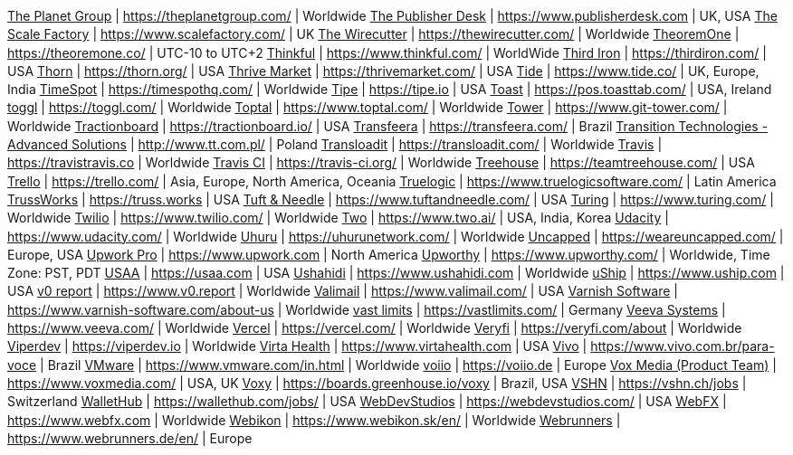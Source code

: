 [The Planet Group](/company-profiles/the-planet-group.md) | <https://theplanetgroup.com/> | Worldwide
[The Publisher Desk](/company-profiles/the-publisher-desk.md) | <https://www.publisherdesk.com> | UK, USA
[The Scale Factory](/company-profiles/the-scale-factory.md) | <https://www.scalefactory.com/> | UK
[The Wirecutter](/company-profiles/the-wirecutter.md) | <https://thewirecutter.com/> | Worldwide
[TheoremOne](/company-profiles/theoremone.md) | <https://theoremone.co/> | UTC-10 to UTC+2
[Thinkful](/company-profiles/thinkful.md) | <https://www.thinkful.com/> | WorldWide
[Third Iron](/company-profiles/third-iron.md) | <https://thirdiron.com/> | USA
[Thorn](/company-profiles/thorn.md) | <https://thorn.org/> | USA
[Thrive Market](/company-profiles/thrive-market.md) | <https://thrivemarket.com/> | USA
[Tide](/company-profiles/tide.md) | <https://www.tide.co/> | UK, Europe, India
[TimeSpot](/company-profiles/timespot.md) | <https://timespothq.com/> | Worldwide
[Tipe](/company-profiles/tipe.md) | <https://tipe.io> | USA
[Toast](/company-profiles/toast.md) | <https://pos.toasttab.com/> | USA, Ireland
[toggl](/company-profiles/toggl.md) | <https://toggl.com/> | Worldwide
[Toptal](/company-profiles/toptal.md) | <https://www.toptal.com/> | Worldwide
[Tower](/company-profiles/tower.md) | <https://www.git-tower.com/> | Worldwide
[Tractionboard](/company-profiles/tractionboard.md) ️ | <https://tractionboard.io/> | USA
[Transfeera](/company-profiles/transfeera.md) | <https://transfeera.com/> | Brazil
[Transition Technologies - Advanced Solutions](/company-profiles/transition-technologies-advanced-solutions.md) | <http://www.tt.com.pl/> | Poland
[Transloadit](/company-profiles/transloadit.md) | <https://transloadit.com/> | Worldwide
[Travis](/company-profiles/travis.md)  | <https://travistravis.co> | Worldwide
[Travis CI](/company-profiles/travis-ci.md)  | <https://travis-ci.org/> | Worldwide
[Treehouse](/company-profiles/treehouse.md) | <https://teamtreehouse.com/> | USA
[Trello](/company-profiles/trello.md) | <https://trello.com/> | Asia, Europe, North America, Oceania
[Truelogic](/company-profiles/truelogic.md) | <https://www.truelogicsoftware.com/> | Latin America
[TrussWorks](/company-profiles/trussworks.md) | <https://truss.works> | USA
[Tuft & Needle](/company-profiles/tuft-and-needle.md) | <https://www.tuftandneedle.com/> | USA
[Turing](/company-profiles/turing.md) | <https://www.turing.com/> | Worldwide
[Twilio](/company-profiles/twilio.md) | <https://www.twilio.com/> | Worldwide
[Two](/company-profiles/two.md) | <https://www.two.ai/> | USA, India, Korea
[Udacity](/company-profiles/udacity.md) | <https://www.udacity.com/> | Worldwide
[Uhuru](/company-profiles/uhuru.md) | <https://uhurunetwork.com/> | Worldwide
[Uncapped](/company-profiles/uncapped.md) | <https://weareuncapped.com/> | Europe, USA
[Upwork Pro](/company-profiles/upwork-pro.md)  | <https://www.upwork.com> | North America
[Upworthy](/company-profiles/upworthy.md)  | <https://www.upworthy.com/> | Worldwide, Time Zone: PST, PDT
[USAA](/company-profiles/usaa.md) | <https://usaa.com> | USA
[Ushahidi](/company-profiles/ushahidi.md) | <https://www.ushahidi.com> | Worldwide
[uShip](/company-profiles/uship.md) | <https://www.uship.com> | USA
[v0 report](/company-profiles/v0-report.md) | <https://www.v0.report> | Worldwide
[Valimail](/company-profiles/valimail.md) | <https://www.valimail.com/> | USA
[Varnish Software](/company-profiles/varnish-software.md) | <https://www.varnish-software.com/about-us> | Worldwide
[vast limits](/company-profiles/vast-limits.md) | <https://vastlimits.com/> | Germany
[Veeva Systems](/company-profiles/veeva.md) | <https://www.veeva.com/> | Worldwide
[Vercel](/company-profiles/vercel.md) | <https://vercel.com/> | Worldwide
[Veryfi](/company-profiles/veryfi.md) | <https://veryfi.com/about> | Worldwide
[Viperdev](/company-profiles/viperdev.md) | <https://viperdev.io> | Worldwide
[Virta Health](/company-profiles/virta-health.md) | <https://www.virtahealth.com> | USA
[Vivo](/company-profiles/vivo.md) | <https://www.vivo.com.br/para-voce> | Brazil
[VMware](/company-profiles/vmware.md) | <https://www.vmware.com/in.html> | Worldwide
[voiio](/company-profiles/voiio.md) | <https://voiio.de> | Europe
[Vox Media (Product Team)](/company-profiles/vox-media.md) | <https://www.voxmedia.com/> | USA, UK
[Voxy](/company-profiles/voxy.md) | <https://boards.greenhouse.io/voxy> | Brazil, USA
[VSHN](/company-profiles/vshn.md) | <https://vshn.ch/jobs> | Switzerland
[WalletHub](/company-profiles/wallethub.md) | <https://wallethub.com/jobs/> | USA
[WebDevStudios](/company-profiles/webdevstudios.md) | <https://webdevstudios.com/> | USA
[WebFX](/company-profiles/webfx.md) | <https://www.webfx.com> | Worldwide
[Webikon](/company-profiles/webikon.md) | <https://www.webikon.sk/en/> | Worldwide
[Webrunners](/company-profiles/webrunners.md) | <https://www.webrunners.de/en/> | Europe